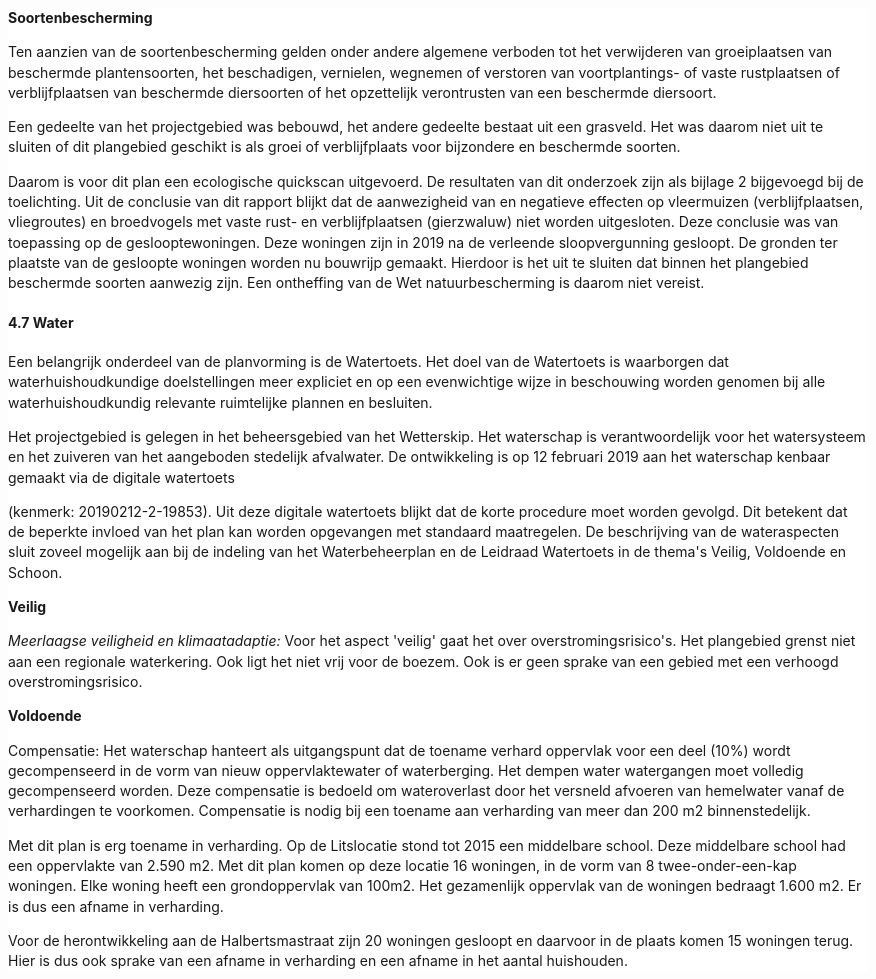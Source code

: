 **Soortenbescherming**

Ten aanzien van de soortenbescherming gelden onder andere algemene verboden tot het verwijderen van groeiplaatsen van beschermde plantensoorten, het beschadigen, vernielen, wegnemen of verstoren van voortplantings\- of vaste rustplaatsen of verblijfplaatsen van beschermde diersoorten of het opzettelijk verontrusten van een beschermde diersoort.

Een gedeelte van het projectgebied was bebouwd, het andere gedeelte bestaat uit een grasveld. Het was daarom niet uit te sluiten of dit plangebied geschikt is als groei of verblijfplaats voor bijzondere en beschermde soorten.

Daarom is voor dit plan een ecologische quickscan uitgevoerd. De resultaten van dit onderzoek zijn als bijlage 2 bijgevoegd bij de toelichting. Uit de conclusie van dit rapport blijkt dat de aanwezigheid van en negatieve effecten op vleermuizen (verblijfplaatsen, vliegroutes) en broedvogels met vaste rust\- en verblijfplaatsen (gierzwaluw) niet worden uitgesloten. Deze conclusie was van toepassing op de geslooptewoningen. Deze woningen zijn in 2019 na de verleende sloopvergunning gesloopt. De gronden ter plaatste van de gesloopte woningen worden nu bouwrijp gemaakt. Hierdoor is het uit te sluiten dat binnen het plangebied beschermde soorten aanwezig zijn. Een ontheffing van de Wet natuurbescherming is daarom niet vereist.

#### 4\.7 Water

Een belangrijk onderdeel van de planvorming is de Watertoets. Het doel van de Watertoets is waarborgen dat waterhuishoudkundige doelstellingen meer expliciet en op een evenwichtige wijze in beschouwing worden genomen bij alle waterhuishoudkundig relevante ruimtelijke plannen en besluiten.

Het projectgebied is gelegen in het beheersgebied van het Wetterskip. Het waterschap is verantwoordelijk voor het watersysteem en het zuiveren van het aangeboden stedelijk afvalwater. De ontwikkeling is op 12 februari 2019 aan het waterschap kenbaar gemaakt via de digitale watertoets

(kenmerk: 20190212\-2\-19853\). Uit deze digitale watertoets blijkt dat de korte procedure moet worden gevolgd. Dit betekent dat de beperkte invloed van het plan kan worden opgevangen met standaard maatregelen. De beschrijving van de wateraspecten sluit zoveel mogelijk aan bij de indeling van het Waterbeheerplan en de Leidraad Watertoets in de thema's Veilig, Voldoende en Schoon.

**Veilig**

*Meerlaagse veiligheid en klimaatadaptie:* Voor het aspect 'veilig' gaat het over overstromingsrisico's. Het plangebied grenst niet aan een regionale waterkering. Ook ligt het niet vrij voor de boezem. Ook is er geen sprake van een gebied met een verhoogd overstromingsrisico.

**Voldoende**

Compensatie: Het waterschap hanteert als uitgangspunt dat de toename verhard oppervlak voor een deel (10%) wordt gecompenseerd in de vorm van nieuw oppervlaktewater of waterberging. Het dempen water watergangen moet volledig gecompenseerd worden. Deze compensatie is bedoeld om wateroverlast door het versneld afvoeren van hemelwater vanaf de verhardingen te voorkomen. Compensatie is nodig bij een toename aan verharding van meer dan 200 m2 binnenstedelijk.

Met dit plan is erg toename in verharding. Op de Litslocatie stond tot 2015 een middelbare school. Deze middelbare school had een oppervlakte van 2\.590 m2. Met dit plan komen op deze locatie 16 woningen, in de vorm van 8 twee\-onder\-een\-kap woningen. Elke woning heeft een grondoppervlak van 100m2. Het gezamenlijk oppervlak van de woningen bedraagt 1\.600 m2. Er is dus een afname in verharding.

Voor de herontwikkeling aan de Halbertsmastraat zijn 20 woningen gesloopt en daarvoor in de plaats komen 15 woningen terug. Hier is dus ook sprake van een afname in verharding en een afname in het aantal huishouden.

